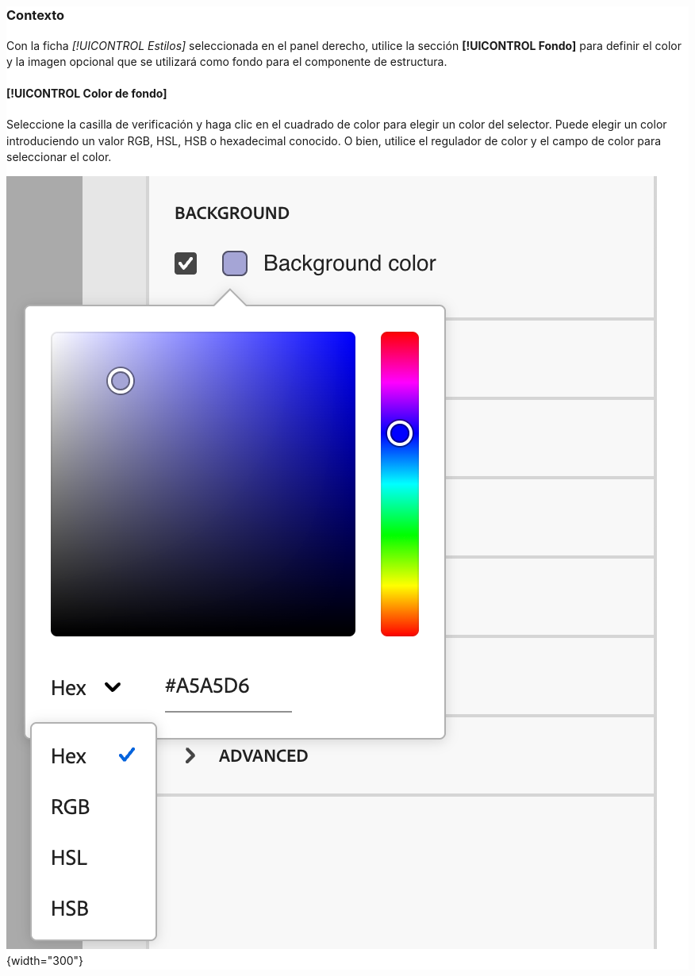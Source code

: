 ### Contexto

Con la ficha _[!UICONTROL Estilos]_ seleccionada en el panel derecho, utilice la sección **[!UICONTROL Fondo]** para definir el color y la imagen opcional que se utilizará como fondo para el componente de estructura.

#### [!UICONTROL Color de fondo]

Seleccione la casilla de verificación y haga clic en el cuadrado de color para elegir un color del selector. Puede elegir un color introduciendo un valor RGB, HSL, HSB o hexadecimal conocido. O bien, utilice el regulador de color y el campo de color para seleccionar el color.

![Selector de color de fondo](../../assets/content-design-shared/content-components-styles-background-color.png){width="300"}
